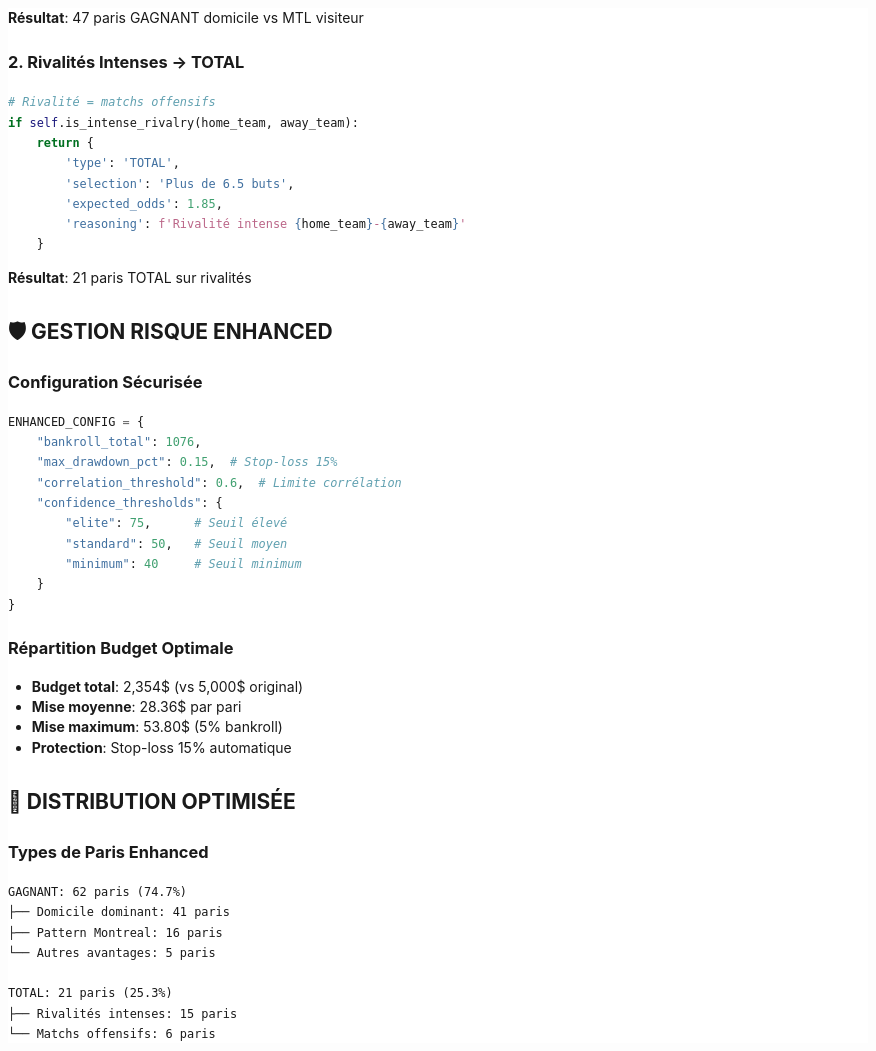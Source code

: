 **Résultat**: 47 paris GAGNANT domicile vs MTL visiteur

### 2. Rivalités Intenses → TOTAL
```python
# Rivalité = matchs offensifs
if self.is_intense_rivalry(home_team, away_team):
    return {
        'type': 'TOTAL',
        'selection': 'Plus de 6.5 buts',
        'expected_odds': 1.85,
        'reasoning': f'Rivalité intense {home_team}-{away_team}'
    }
```

**Résultat**: 21 paris TOTAL sur rivalités

## 🛡️ GESTION RISQUE ENHANCED

### Configuration Sécurisée
```python
ENHANCED_CONFIG = {
    "bankroll_total": 1076,
    "max_drawdown_pct": 0.15,  # Stop-loss 15%
    "correlation_threshold": 0.6,  # Limite corrélation
    "confidence_thresholds": {
        "elite": 75,      # Seuil élevé
        "standard": 50,   # Seuil moyen
        "minimum": 40     # Seuil minimum
    }
}
```

### Répartition Budget Optimale
- **Budget total**: 2,354$ (vs 5,000$ original)
- **Mise moyenne**: 28.36$ par pari
- **Mise maximum**: 53.80$ (5% bankroll)
- **Protection**: Stop-loss 15% automatique

## 🎲 DISTRIBUTION OPTIMISÉE

### Types de Paris Enhanced
```
GAGNANT: 62 paris (74.7%)
├── Domicile dominant: 41 paris
├── Pattern Montreal: 16 paris  
└── Autres avantages: 5 paris

TOTAL: 21 paris (25.3%)
├── Rivalités intenses: 15 paris
└── Matchs offensifs: 6 paris
```
